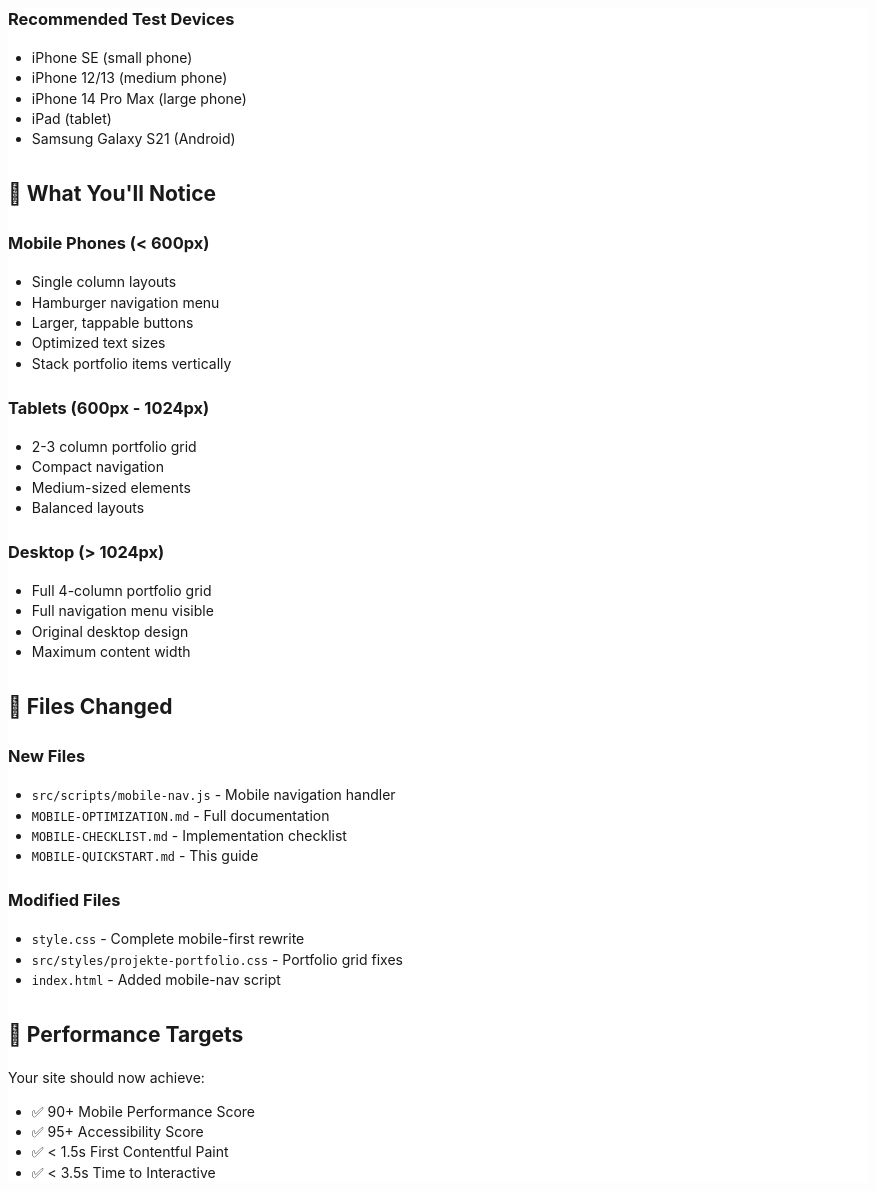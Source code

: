 ### Recommended Test Devices
- iPhone SE (small phone)
- iPhone 12/13 (medium phone)
- iPhone 14 Pro Max (large phone)
- iPad (tablet)
- Samsung Galaxy S21 (Android)

## 🎨 What You'll Notice

### Mobile Phones (< 600px)
- Single column layouts
- Hamburger navigation menu
- Larger, tappable buttons
- Optimized text sizes
- Stack portfolio items vertically

### Tablets (600px - 1024px)
- 2-3 column portfolio grid
- Compact navigation
- Medium-sized elements
- Balanced layouts

### Desktop (> 1024px)
- Full 4-column portfolio grid
- Full navigation menu visible
- Original desktop design
- Maximum content width

## 📁 Files Changed

### New Files
- `src/scripts/mobile-nav.js` - Mobile navigation handler
- `MOBILE-OPTIMIZATION.md` - Full documentation
- `MOBILE-CHECKLIST.md` - Implementation checklist
- `MOBILE-QUICKSTART.md` - This guide

### Modified Files
- `style.css` - Complete mobile-first rewrite
- `src/styles/projekte-portfolio.css` - Portfolio grid fixes
- `index.html` - Added mobile-nav script

## 🚀 Performance Targets

Your site should now achieve:
- ✅ 90+ Mobile Performance Score
- ✅ 95+ Accessibility Score  
- ✅ < 1.5s First Contentful Paint
- ✅ < 3.5s Time to Interactive
